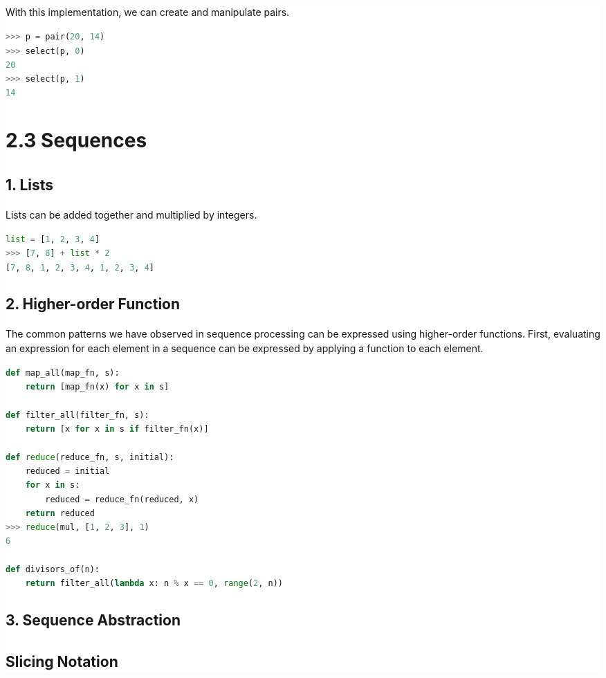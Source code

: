 With this implementation, we can create and manipulate pairs.

```py
>>> p = pair(20, 14)
>>> select(p, 0)
20
>>> select(p, 1)
14
```

# 2.3 Sequences

## 1. Lists

Lists can be added together and multiplied by integers.

```py
list = [1, 2, 3, 4]
>>> [7, 8] + list * 2
[7, 8, 1, 2, 3, 4, 1, 2, 3, 4]
```

## 2. Higher-order Function

The common patterns we have observed in sequence processing can be expressed using higher-order functions. First, evaluating an expression for each element in a sequence can be expressed by applying a function to each element.

```py
def map_all(map_fn, s):
    return [map_fn(x) for x in s]

def filter_all(filter_fn, s):
    return [x for x in s if filter_fn(x)]

def reduce(reduce_fn, s, initial):
    reduced = initial
    for x in s:
        reduced = reduce_fn(reduced, x)
    return reduced
>>> reduce(mul, [1, 2, 3], 1)
6

def divisors_of(n):
    return filter_all(lambda x: n % x == 0, range(2, n))
```

## 3. Sequence Abstraction

## Slicing Notation
